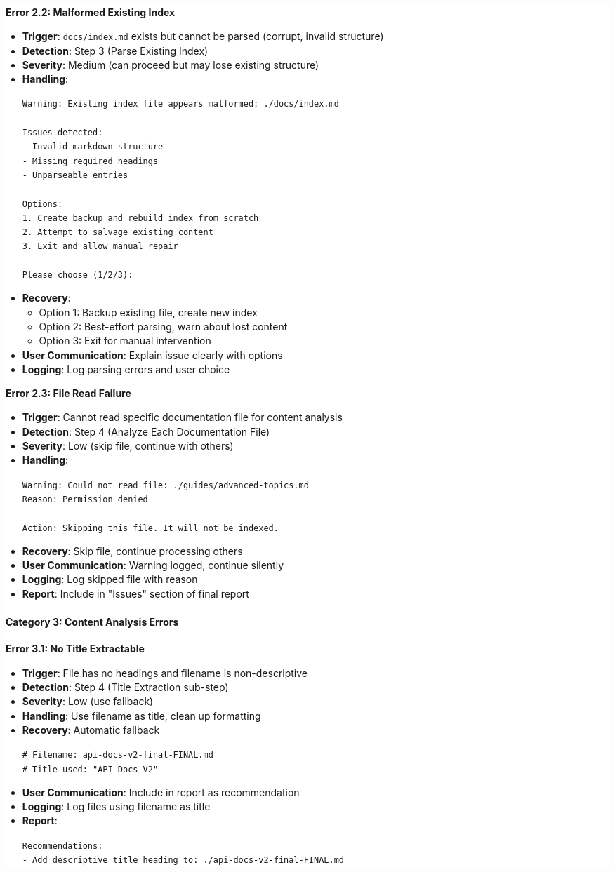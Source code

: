 **Error 2.2: Malformed Existing Index**
- **Trigger**: `docs/index.md` exists but cannot be parsed (corrupt, invalid structure)
- **Detection**: Step 3 (Parse Existing Index)
- **Severity**: Medium (can proceed but may lose existing structure)
- **Handling**:
  ```
  Warning: Existing index file appears malformed: ./docs/index.md

  Issues detected:
  - Invalid markdown structure
  - Missing required headings
  - Unparseable entries

  Options:
  1. Create backup and rebuild index from scratch
  2. Attempt to salvage existing content
  3. Exit and allow manual repair

  Please choose (1/2/3):
  ```
- **Recovery**:
  - Option 1: Backup existing file, create new index
  - Option 2: Best-effort parsing, warn about lost content
  - Option 3: Exit for manual intervention
- **User Communication**: Explain issue clearly with options
- **Logging**: Log parsing errors and user choice

**Error 2.3: File Read Failure**
- **Trigger**: Cannot read specific documentation file for content analysis
- **Detection**: Step 4 (Analyze Each Documentation File)
- **Severity**: Low (skip file, continue with others)
- **Handling**:
  ```
  Warning: Could not read file: ./guides/advanced-topics.md
  Reason: Permission denied

  Action: Skipping this file. It will not be indexed.
  ```
- **Recovery**: Skip file, continue processing others
- **User Communication**: Warning logged, continue silently
- **Logging**: Log skipped file with reason
- **Report**: Include in "Issues" section of final report

#### Category 3: Content Analysis Errors

**Error 3.1: No Title Extractable**
- **Trigger**: File has no headings and filename is non-descriptive
- **Detection**: Step 4 (Title Extraction sub-step)
- **Severity**: Low (use fallback)
- **Handling**: Use filename as title, clean up formatting
- **Recovery**: Automatic fallback
  ```
  # Filename: api-docs-v2-final-FINAL.md
  # Title used: "API Docs V2"
  ```
- **User Communication**: Include in report as recommendation
- **Logging**: Log files using filename as title
- **Report**:
  ```
  Recommendations:
  - Add descriptive title heading to: ./api-docs-v2-final-FINAL.md
  ```
